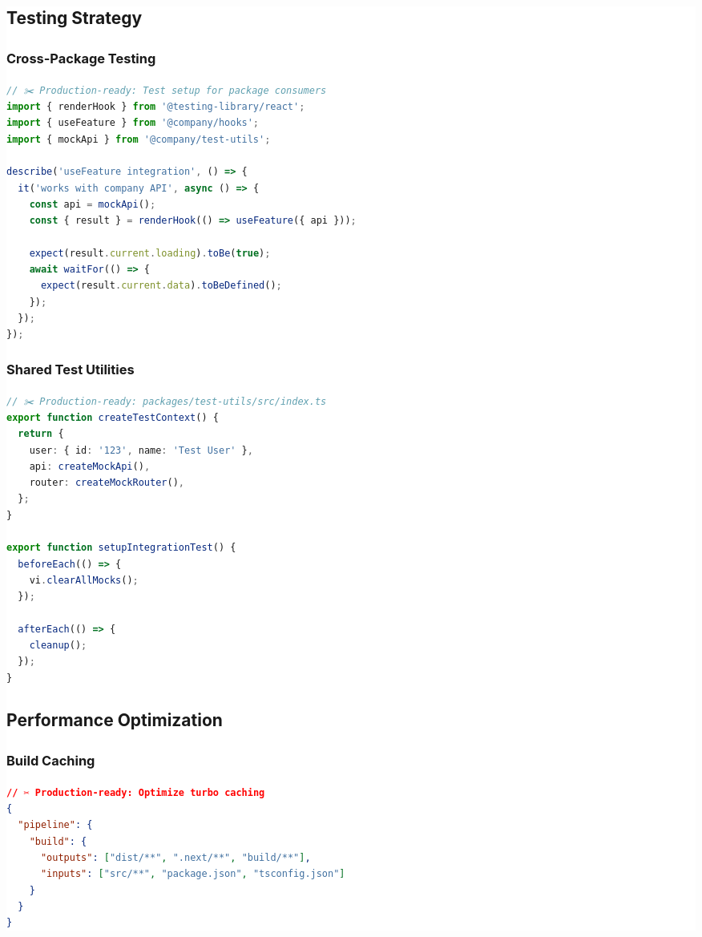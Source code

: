 ## Testing Strategy

### Cross-Package Testing

```typescript
// ✂️ Production-ready: Test setup for package consumers
import { renderHook } from '@testing-library/react';
import { useFeature } from '@company/hooks';
import { mockApi } from '@company/test-utils';

describe('useFeature integration', () => {
  it('works with company API', async () => {
    const api = mockApi();
    const { result } = renderHook(() => useFeature({ api }));

    expect(result.current.loading).toBe(true);
    await waitFor(() => {
      expect(result.current.data).toBeDefined();
    });
  });
});
```

### Shared Test Utilities

```typescript
// ✂️ Production-ready: packages/test-utils/src/index.ts
export function createTestContext() {
  return {
    user: { id: '123', name: 'Test User' },
    api: createMockApi(),
    router: createMockRouter(),
  };
}

export function setupIntegrationTest() {
  beforeEach(() => {
    vi.clearAllMocks();
  });

  afterEach(() => {
    cleanup();
  });
}
```

## Performance Optimization

### Build Caching

```json
// ✂️ Production-ready: Optimize turbo caching
{
  "pipeline": {
    "build": {
      "outputs": ["dist/**", ".next/**", "build/**"],
      "inputs": ["src/**", "package.json", "tsconfig.json"]
    }
  }
}
```
